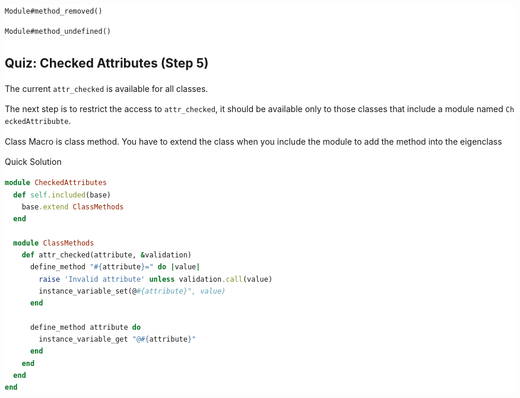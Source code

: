 `Module#method_removed()`

`Module#method_undefined()`


## Quiz: Checked Attributes (Step 5)

The current `attr_checked` is available for all classes.

The next step is to restrict the access to `attr_checked`, it should be available only to those classes that include a module named `CheckedAttribubte`.

Class Macro is class method. You have to extend the class when you include the module to add the method into the eigenclass

Quick Solution

```ruby
module CheckedAttributes
  def self.included(base)
    base.extend ClassMethods
  end

  module ClassMethods
    def attr_checked(attribute, &validation)
      define_method "#{attribute}=" do |value|
        raise 'Invalid attribute' unless validation.call(value)
        instance_variable_set(@#{attribute}", value)
      end

      define_method attribute do
        instance_variable_get "@#{attribute}"
      end
    end
  end
end
```


